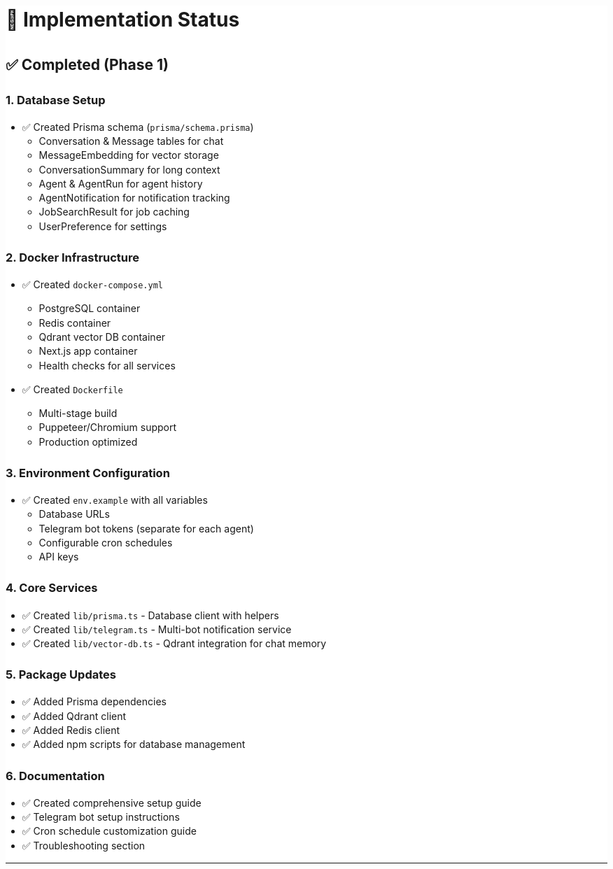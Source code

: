 # 🚧 Implementation Status

## ✅ Completed (Phase 1)

### 1. Database Setup
- ✅ Created Prisma schema (`prisma/schema.prisma`)
  - Conversation & Message tables for chat
  - MessageEmbedding for vector storage
  - ConversationSummary for long context
  - Agent & AgentRun for agent history
  - AgentNotification for notification tracking
  - JobSearchResult for job caching
  - UserPreference for settings

### 2. Docker Infrastructure
- ✅ Created `docker-compose.yml`
  - PostgreSQL container
  - Redis container
  - Qdrant vector DB container
  - Next.js app container
  - Health checks for all services
  
- ✅ Created `Dockerfile`
  - Multi-stage build
  - Puppeteer/Chromium support
  - Production optimized

### 3. Environment Configuration
- ✅ Created `env.example` with all variables
  - Database URLs
  - Telegram bot tokens (separate for each agent)
  - Configurable cron schedules
  - API keys

### 4. Core Services
- ✅ Created `lib/prisma.ts` - Database client with helpers
- ✅ Created `lib/telegram.ts` - Multi-bot notification service
- ✅ Created `lib/vector-db.ts` - Qdrant integration for chat memory

### 5. Package Updates
- ✅ Added Prisma dependencies
- ✅ Added Qdrant client
- ✅ Added Redis client
- ✅ Added npm scripts for database management

### 6. Documentation
- ✅ Created comprehensive setup guide
- ✅ Telegram bot setup instructions
- ✅ Cron schedule customization guide
- ✅ Troubleshooting section

---